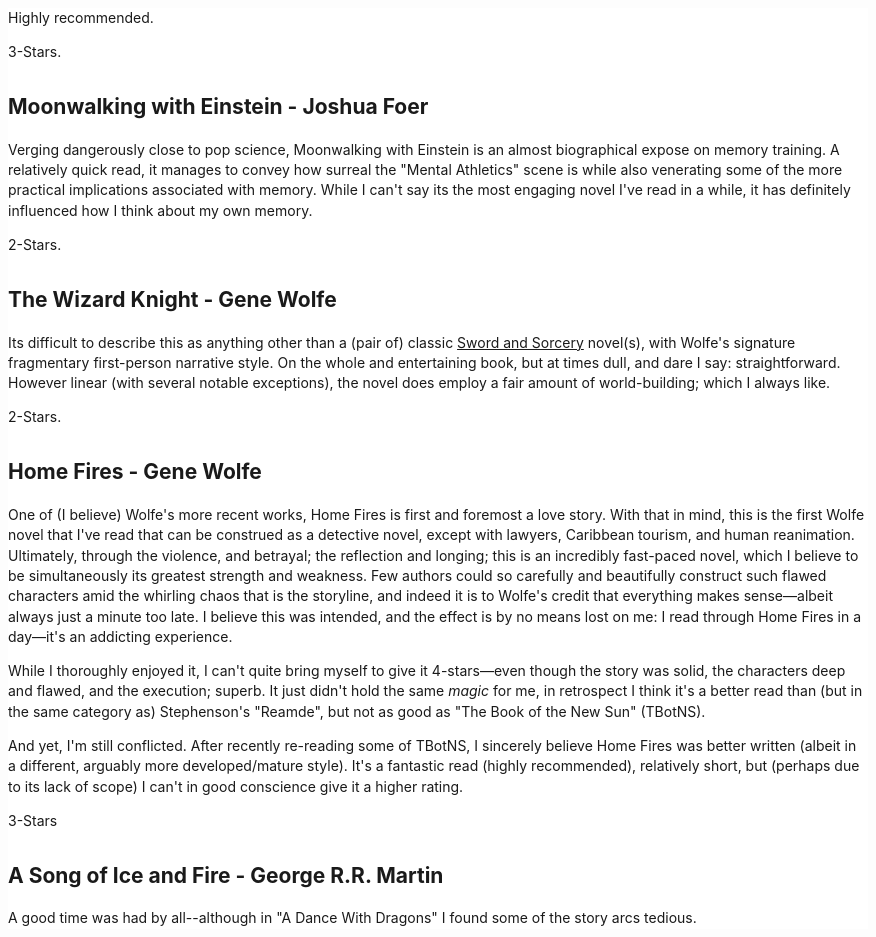 Highly recommended.

3-Stars.

## Moonwalking with Einstein - Joshua Foer
Verging dangerously close to pop science, Moonwalking with Einstein is an almost biographical expose on memory training.
A relatively quick read, it manages to convey how surreal the "Mental Athletics" scene is while also venerating some of the more practical implications associated with memory.
While I can't say its the most engaging novel I've read in a while, it has definitely influenced how I think about my own memory.

2-Stars.

## The Wizard Knight - Gene Wolfe
Its difficult to describe this as anything other than a (pair of) classic [Sword and Sorcery](http://en.wikipedia.org/wiki/Sword_and_sorcery) novel(s), with Wolfe's signature fragmentary first-person narrative style.
On the whole and entertaining book, but at times dull, and dare I say: straightforward.
However linear (with several notable exceptions), the novel does employ a fair amount of world-building; which I always like.

2-Stars.


## Home Fires - Gene Wolfe
One of (I believe) Wolfe's more recent works, Home Fires is first and foremost a love story.
With that in mind, this is the first Wolfe novel that I've read that can be construed as a detective novel, except with lawyers, Caribbean tourism, and human reanimation.
Ultimately, through the violence, and betrayal; the reflection and longing; this is an incredibly fast-paced novel, which I believe to be simultaneously its greatest strength and weakness.
Few authors could so carefully and beautifully construct such flawed characters amid the whirling chaos that is the storyline, and indeed it is to Wolfe's credit that everything makes sense&mdash;albeit always just a minute too late.
I believe this was intended, and the effect is by no means lost on me: I read through Home Fires in a day&mdash;it's an addicting experience.

While I thoroughly enjoyed it, I can't quite bring myself to give it 4-stars&mdash;even though the story was solid, the characters deep and flawed, and the execution; superb.
It just didn't hold the same *magic* for me, in retrospect I think it's a better read than (but in the same category as) Stephenson's "Reamde", but not as good as "The Book of the New Sun" (TBotNS).

And yet, I'm still conflicted. After recently re-reading some of TBotNS, I sincerely believe Home Fires was better written (albeit in a different, arguably more developed/mature style).
It's a fantastic read (highly recommended), relatively short, but (perhaps due to its lack of scope) I can't in good conscience give it a higher rating.

3-Stars

## A Song of Ice and Fire - George R.R. Martin
A good time was had by all--although in "A Dance With Dragons" I found some of the story arcs tedious.
